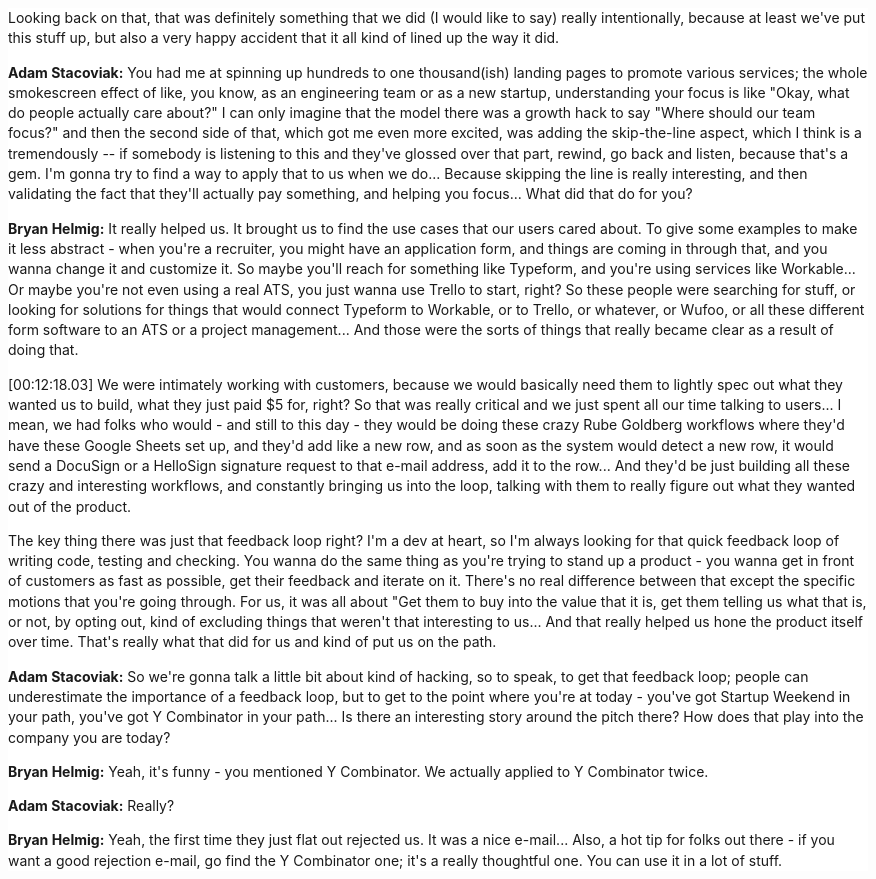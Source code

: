 Looking back on that, that was definitely something that we did (I would like to say) really intentionally, because at least we've put this stuff up, but also a very happy accident that it all kind of lined up the way it did.

**Adam Stacoviak:** You had me at spinning up hundreds to one thousand(ish) landing pages to promote various services; the whole smokescreen effect of like, you know, as an engineering team or as a new startup, understanding your focus is like "Okay, what do people actually care about?" I can only imagine that the model there was a growth hack to say "Where should our team focus?" and then the second side of that, which got me even more excited, was adding the skip-the-line aspect, which I think is a tremendously -- if somebody is listening to this and they've glossed over that part, rewind, go back and listen, because that's a gem. I'm gonna try to find a way to apply that to us when we do... Because skipping the line is really interesting, and then validating the fact that they'll actually pay something, and helping you focus... What did that do for you?

**Bryan Helmig:** It really helped us. It brought us to find the use cases that our users cared about. To give some examples to make it less abstract - when you're a recruiter, you might have an application form, and things are coming in through that, and you wanna change it and customize it. So maybe you'll reach for something like Typeform, and you're using services like Workable... Or maybe you're not even using a real ATS, you just wanna use Trello to start, right? So these people were searching for stuff, or looking for solutions for things that would connect Typeform to Workable, or to Trello, or whatever, or Wufoo, or all these different form software to an ATS or a project management... And those were the sorts of things that really became clear as a result of doing that.

\[00:12:18.03\] We were intimately working with customers, because we would basically need them to lightly spec out what they wanted us to build, what they just paid $5 for, right? So that was really critical and we just spent all our time talking to users... I mean, we had folks who would - and still to this day - they would be doing these crazy Rube Goldberg workflows where they'd have these Google Sheets set up, and they'd add like a new row, and as soon as the system would detect a new row, it would send a DocuSign or a HelloSign signature request to that e-mail address, add it to the row... And they'd be just building all these crazy and interesting workflows, and constantly bringing us into the loop, talking with them to really figure out what they wanted out of the product.

The key thing there was just that feedback loop right? I'm a dev at heart, so I'm always looking for that quick feedback loop of writing code, testing and checking. You wanna do the same thing as you're trying to stand up a product - you wanna get in front of customers as fast as possible, get their feedback and iterate on it. There's no real difference between that except the specific motions that you're going through. For us, it was all about "Get them to buy into the value that it is, get them telling us what that is, or not, by opting out, kind of excluding things that weren't that interesting to us... And that really helped us hone the product itself over time. That's really what that did for us and kind of put us on the path.

**Adam Stacoviak:** So we're gonna talk a little bit about kind of hacking, so to speak, to get that feedback loop; people can underestimate the importance of a feedback loop, but to get to the point where you're at today - you've got Startup Weekend in your path, you've got Y Combinator in your path... Is there an interesting story around the pitch there? How does that play into the company you are today?

**Bryan Helmig:** Yeah, it's funny - you mentioned Y Combinator. We actually applied to Y Combinator twice.

**Adam Stacoviak:** Really?

**Bryan Helmig:** Yeah, the first time they just flat out rejected us. It was a nice e-mail... Also, a hot tip for folks out there - if you want a good rejection e-mail, go find the Y Combinator one; it's a really thoughtful one. You can use it in a lot of stuff.
